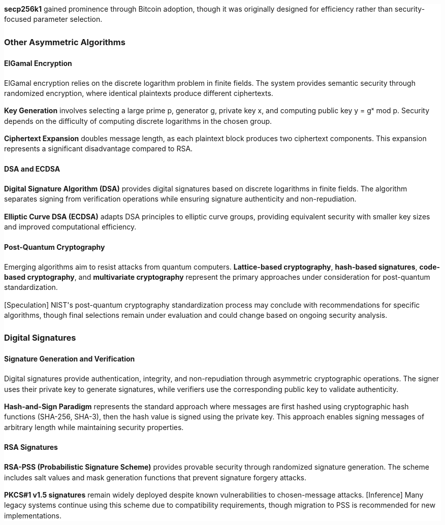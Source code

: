 **secp256k1** gained prominence through Bitcoin adoption, though it was originally designed for efficiency rather than security-focused parameter selection.

### Other Asymmetric Algorithms

#### ElGamal Encryption

ElGamal encryption relies on the discrete logarithm problem in finite fields. The system provides semantic security through randomized encryption, where identical plaintexts produce different ciphertexts.

**Key Generation** involves selecting a large prime p, generator g, private key x, and computing public key y = gˣ mod p. Security depends on the difficulty of computing discrete logarithms in the chosen group.

**Ciphertext Expansion** doubles message length, as each plaintext block produces two ciphertext components. This expansion represents a significant disadvantage compared to RSA.

#### DSA and ECDSA

**Digital Signature Algorithm (DSA)** provides digital signatures based on discrete logarithms in finite fields. The algorithm separates signing from verification operations while ensuring signature authenticity and non-repudiation.

**Elliptic Curve DSA (ECDSA)** adapts DSA principles to elliptic curve groups, providing equivalent security with smaller key sizes and improved computational efficiency.

#### Post-Quantum Cryptography

Emerging algorithms aim to resist attacks from quantum computers. **Lattice-based cryptography**, **hash-based signatures**, **code-based cryptography**, and **multivariate cryptography** represent the primary approaches under consideration for post-quantum standardization.

[Speculation] NIST's post-quantum cryptography standardization process may conclude with recommendations for specific algorithms, though final selections remain under evaluation and could change based on ongoing security analysis.

### Digital Signatures

#### Signature Generation and Verification

Digital signatures provide authentication, integrity, and non-repudiation through asymmetric cryptographic operations. The signer uses their private key to generate signatures, while verifiers use the corresponding public key to validate authenticity.

**Hash-and-Sign Paradigm** represents the standard approach where messages are first hashed using cryptographic hash functions (SHA-256, SHA-3), then the hash value is signed using the private key. This approach enables signing messages of arbitrary length while maintaining security properties.

#### RSA Signatures

**RSA-PSS (Probabilistic Signature Scheme)** provides provable security through randomized signature generation. The scheme includes salt values and mask generation functions that prevent signature forgery attacks.

**PKCS#1 v1.5 signatures** remain widely deployed despite known vulnerabilities to chosen-message attacks. [Inference] Many legacy systems continue using this scheme due to compatibility requirements, though migration to PSS is recommended for new implementations.
